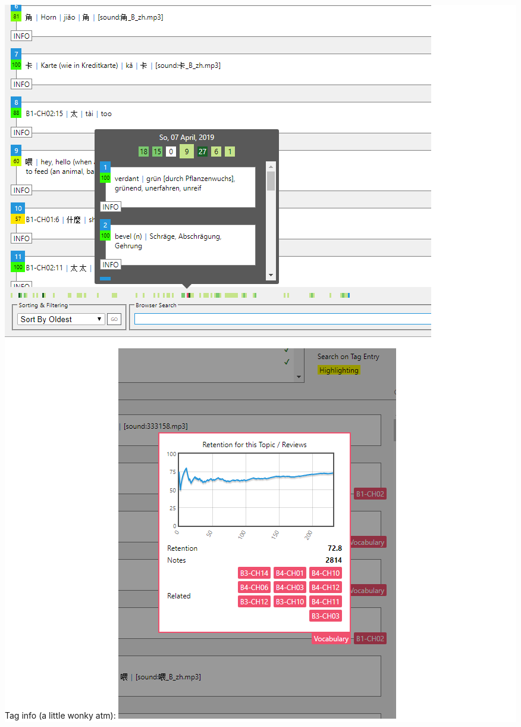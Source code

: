 ![alt text](images/pdf-search/02.png)


Tag info (a little wonky atm):
![alt text](images/pdf-search/03.png)